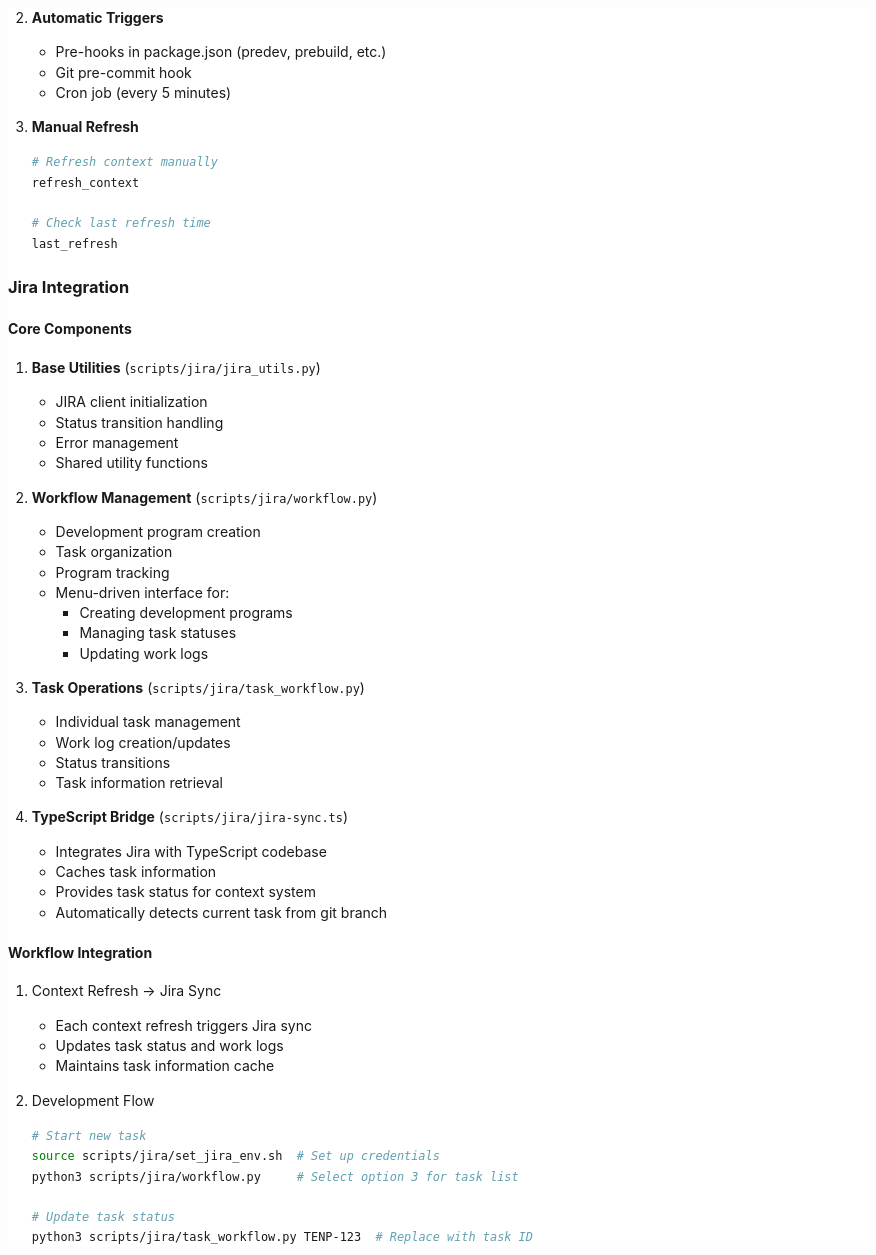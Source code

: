 2. **Automatic Triggers**
   - Pre-hooks in package.json (predev, prebuild, etc.)
   - Git pre-commit hook
   - Cron job (every 5 minutes)

3. **Manual Refresh**
   ```bash
   # Refresh context manually
   refresh_context
   
   # Check last refresh time
   last_refresh
   ```

### Jira Integration

#### Core Components
1. **Base Utilities** (`scripts/jira/jira_utils.py`)
   - JIRA client initialization
   - Status transition handling
   - Error management
   - Shared utility functions

2. **Workflow Management** (`scripts/jira/workflow.py`)
   - Development program creation
   - Task organization
   - Program tracking
   - Menu-driven interface for:
     - Creating development programs
     - Managing task statuses
     - Updating work logs

3. **Task Operations** (`scripts/jira/task_workflow.py`)
   - Individual task management
   - Work log creation/updates
   - Status transitions
   - Task information retrieval

4. **TypeScript Bridge** (`scripts/jira/jira-sync.ts`)
   - Integrates Jira with TypeScript codebase
   - Caches task information
   - Provides task status for context system
   - Automatically detects current task from git branch

#### Workflow Integration
1. Context Refresh → Jira Sync
   - Each context refresh triggers Jira sync
   - Updates task status and work logs
   - Maintains task information cache

2. Development Flow
   ```bash
   # Start new task
   source scripts/jira/set_jira_env.sh  # Set up credentials
   python3 scripts/jira/workflow.py     # Select option 3 for task list
   
   # Update task status
   python3 scripts/jira/task_workflow.py TENP-123  # Replace with task ID
   ```
